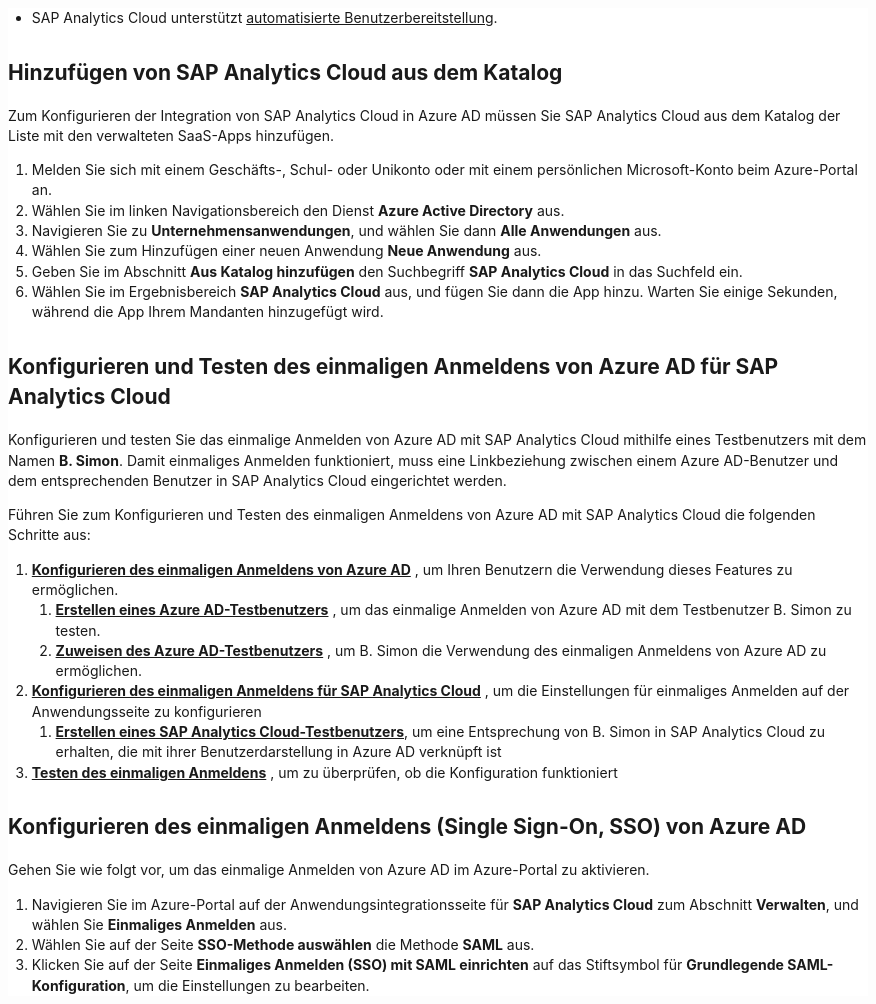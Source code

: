 * SAP Analytics Cloud unterstützt [automatisierte Benutzerbereitstellung](sap-analytics-cloud-provisioning-tutorial.md). 

## <a name="add-sap-analytics-cloud-from-the-gallery"></a>Hinzufügen von SAP Analytics Cloud aus dem Katalog

Zum Konfigurieren der Integration von SAP Analytics Cloud in Azure AD müssen Sie SAP Analytics Cloud aus dem Katalog der Liste mit den verwalteten SaaS-Apps hinzufügen.

1. Melden Sie sich mit einem Geschäfts-, Schul- oder Unikonto oder mit einem persönlichen Microsoft-Konto beim Azure-Portal an.
1. Wählen Sie im linken Navigationsbereich den Dienst **Azure Active Directory** aus.
1. Navigieren Sie zu **Unternehmensanwendungen**, und wählen Sie dann **Alle Anwendungen** aus.
1. Wählen Sie zum Hinzufügen einer neuen Anwendung **Neue Anwendung** aus.
1. Geben Sie im Abschnitt **Aus Katalog hinzufügen** den Suchbegriff **SAP Analytics Cloud** in das Suchfeld ein.
1. Wählen Sie im Ergebnisbereich **SAP Analytics Cloud** aus, und fügen Sie dann die App hinzu. Warten Sie einige Sekunden, während die App Ihrem Mandanten hinzugefügt wird.

## <a name="configure-and-test-azure-ad-sso-for-sap-analytics-cloud"></a>Konfigurieren und Testen des einmaligen Anmeldens von Azure AD für SAP Analytics Cloud

Konfigurieren und testen Sie das einmalige Anmelden von Azure AD mit SAP Analytics Cloud mithilfe eines Testbenutzers mit dem Namen **B. Simon**. Damit einmaliges Anmelden funktioniert, muss eine Linkbeziehung zwischen einem Azure AD-Benutzer und dem entsprechenden Benutzer in SAP Analytics Cloud eingerichtet werden.

Führen Sie zum Konfigurieren und Testen des einmaligen Anmeldens von Azure AD mit SAP Analytics Cloud die folgenden Schritte aus:

1. **[Konfigurieren des einmaligen Anmeldens von Azure AD](#configure-azure-ad-sso)** , um Ihren Benutzern die Verwendung dieses Features zu ermöglichen.
    1. **[Erstellen eines Azure AD-Testbenutzers](#create-an-azure-ad-test-user)** , um das einmalige Anmelden von Azure AD mit dem Testbenutzer B. Simon zu testen.
    1. **[Zuweisen des Azure AD-Testbenutzers](#assign-the-azure-ad-test-user)** , um B. Simon die Verwendung des einmaligen Anmeldens von Azure AD zu ermöglichen.
1. **[Konfigurieren des einmaligen Anmeldens für SAP Analytics Cloud](#configure-sap-analytics-cloud-sso)** , um die Einstellungen für einmaliges Anmelden auf der Anwendungsseite zu konfigurieren
    1. **[Erstellen eines SAP Analytics Cloud-Testbenutzers](#create-sap-analytics-cloud-test-user)**, um eine Entsprechung von B. Simon in SAP Analytics Cloud zu erhalten, die mit ihrer Benutzerdarstellung in Azure AD verknüpft ist
1. **[Testen des einmaligen Anmeldens](#test-sso)** , um zu überprüfen, ob die Konfiguration funktioniert

## <a name="configure-azure-ad-sso"></a>Konfigurieren des einmaligen Anmeldens (Single Sign-On, SSO) von Azure AD

Gehen Sie wie folgt vor, um das einmalige Anmelden von Azure AD im Azure-Portal zu aktivieren.

1. Navigieren Sie im Azure-Portal auf der Anwendungsintegrationsseite für **SAP Analytics Cloud** zum Abschnitt **Verwalten**, und wählen Sie **Einmaliges Anmelden** aus.
1. Wählen Sie auf der Seite **SSO-Methode auswählen** die Methode **SAML** aus.
1. Klicken Sie auf der Seite **Einmaliges Anmelden (SSO) mit SAML einrichten** auf das Stiftsymbol für **Grundlegende SAML-Konfiguration**, um die Einstellungen zu bearbeiten.
